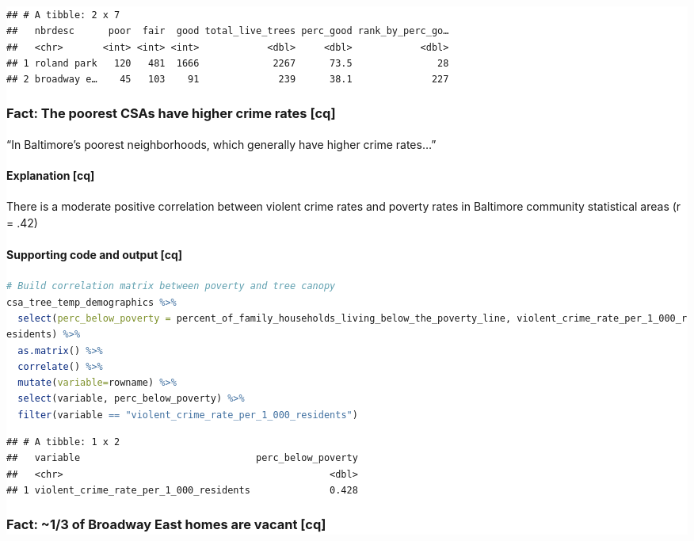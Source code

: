     ## # A tibble: 2 x 7
    ##   nbrdesc      poor  fair  good total_live_trees perc_good rank_by_perc_go…
    ##   <chr>       <int> <int> <int>            <dbl>     <dbl>            <dbl>
    ## 1 roland park   120   481  1666             2267      73.5               28
    ## 2 broadway e…    45   103    91              239      38.1              227

### Fact: The poorest CSAs have higher crime rates \[cq\]

“In Baltimore’s poorest neighborhoods, which generally have higher crime
rates…”

#### Explanation \[cq\]

There is a moderate positive correlation between violent crime rates and
poverty rates in Baltimore community statistical areas (r = .42)

#### Supporting code and output \[cq\]

``` r
# Build correlation matrix between poverty and tree canopy
csa_tree_temp_demographics %>%
  select(perc_below_poverty = percent_of_family_households_living_below_the_poverty_line, violent_crime_rate_per_1_000_residents) %>%
  as.matrix() %>%
  correlate() %>%
  mutate(variable=rowname) %>%
  select(variable, perc_below_poverty) %>%
  filter(variable == "violent_crime_rate_per_1_000_residents")
```

    ## # A tibble: 1 x 2
    ##   variable                               perc_below_poverty
    ##   <chr>                                               <dbl>
    ## 1 violent_crime_rate_per_1_000_residents              0.428

### Fact: \~1/3 of Broadway East homes are vacant \[cq\]
